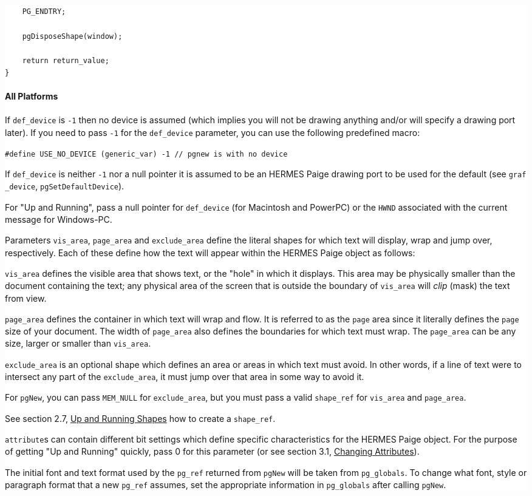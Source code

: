 		PG_ENDTRY;
	
		pgDisposeShape(window);
	
		return return_value;
	}

#### All Platforms

If `def_device` is `-1` then no device is assumed (which implies you will not be drawing anything and/or will specify a drawing port later). If you need to pass `-1` for the `def_device` parameter, you can use the following predefined macro:

	#define USE_NO_DEVICE (generic_var) -1 // pgnew is with no device

If `def_device` is neither `-1` nor a null pointer it is assumed to be an HERMES Paige drawing port to be used for the default (see `graf_device`, `pgSetDefaultDevice`).

For "Up and Running", pass a null pointer for `def_device` (for Macintosh and PowerPC) or the `HWND` associated with the current message for Windows-PC.

Parameters `vis_area`, `page_area` and `exclude_area` define the literal shapes for which text will display, wrap and jump over, respectively. Each of these define how the text will appear within the HERMES Paige object as follows:

`vis_area` defines the visible area that shows text, or the "hole" in which it displays. This area may be physically smaller than the document containing the text; any physical area of the screen that is outside the boundary of `vis_area` will *clip* (mask) the text from view.

`page_area` defines the container in which text will wrap and flow. It is referred to as the `page` area since it literally defines the `page` size of your document. The width of `page_area` also defines the boundaries for which text must wrap. The `page_area` can be any size, larger or smaller than `vis_area`.

`exclude_area` is an optional shape which defines an area or areas in which text must avoid. In other words, if a line of text were to intersect any part of the `exclude_area`, it must jump over that area in some way to avoid it.

For `pgNew`, you can pass `MEM_NULL` for `exclude_area`, but you must pass a valid `shape_ref` for `vis_area` and `page_area`.

See section 2.7, [Up and Running Shapes](#2.7-Up-and-Running:-Shapes) how to create a `shape_ref`.

`attribute`s can contain different bit settings which define specific characteristics for the HERMES Paige object. For the purpose of getting "Up and Running" quickly, pass 0 for this parameter (or see section 3.1, [Changing Attributes](#3.1-Changing-Attributes)).

The initial font and text format used by the `pg_ref` returned from `pgNew` will be taken from `pg_globals`. To change what font, style or paragraph format that a new `pg_ref` assumes, set the appropriate information in `pg_globals` after calling `pgNew`.
